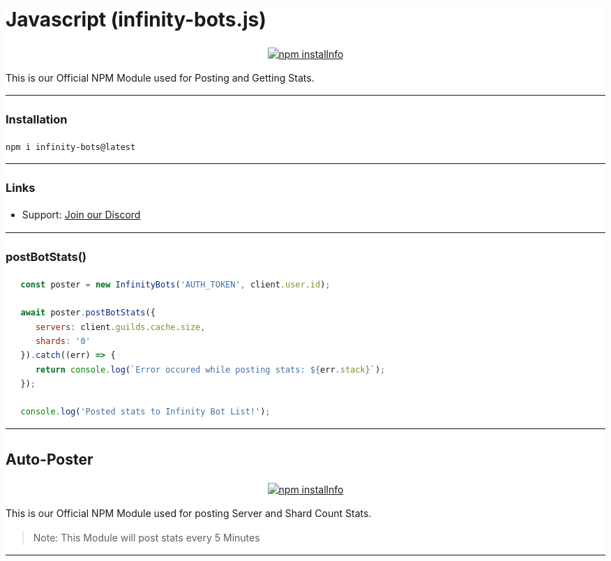 # Javascript (infinity-bots.js)

<div align="center">
  <p>
    <a href="https://nodei.co/npm/infinity-bots/"><img src="https://nodei.co/npm/infinity-bots.png?downloads=true&stars=true" alt="npm installnfo" /></a>
  </p>
</div>

This is our Official NPM Module used for Posting and Getting Stats.

--- 

### Installation
`npm i infinity-bots@latest`

---

### Links

- Support: [Join our Discord](https://botlist.site/discord)

---

### postBotStats()
```js
   const poster = new InfinityBots('AUTH_TOKEN', client.user.id);

   await poster.postBotStats({
      servers: client.guilds.cache.size,
      shards: '0'
   }).catch((err) => {
      return console.log(`Error occured while posting stats: ${err.stack}`);
   });
   
   console.log('Posted stats to Infinity Bot List!');
```

---

## Auto-Poster

<div align="center">
  <p>
    <a href="https://nodei.co/npm/ibl-autopost/"><img src="https://nodei.co/npm/ibl-autopost.png?downloads=true&stars=true" alt="npm installnfo" /></a>
  </p>
</div>

This is our Official NPM Module used for posting Server and Shard Count Stats.

> Note: This Module will post stats every 5 Minutes

--- 